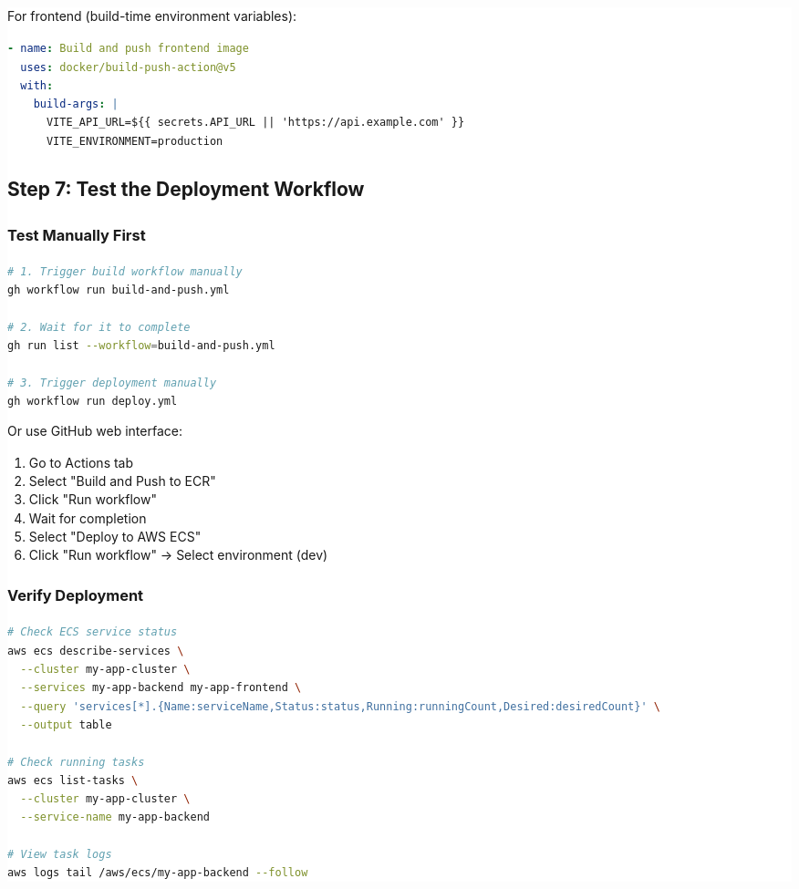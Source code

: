 For frontend (build-time environment variables):

```yaml
- name: Build and push frontend image
  uses: docker/build-push-action@v5
  with:
    build-args: |
      VITE_API_URL=${{ secrets.API_URL || 'https://api.example.com' }}
      VITE_ENVIRONMENT=production
```

## Step 7: Test the Deployment Workflow

### Test Manually First

```bash
# 1. Trigger build workflow manually
gh workflow run build-and-push.yml

# 2. Wait for it to complete
gh run list --workflow=build-and-push.yml

# 3. Trigger deployment manually
gh workflow run deploy.yml
```

Or use GitHub web interface:
1. Go to Actions tab
2. Select "Build and Push to ECR"
3. Click "Run workflow"
4. Wait for completion
5. Select "Deploy to AWS ECS"
6. Click "Run workflow" → Select environment (dev)

### Verify Deployment

```bash
# Check ECS service status
aws ecs describe-services \
  --cluster my-app-cluster \
  --services my-app-backend my-app-frontend \
  --query 'services[*].{Name:serviceName,Status:status,Running:runningCount,Desired:desiredCount}' \
  --output table

# Check running tasks
aws ecs list-tasks \
  --cluster my-app-cluster \
  --service-name my-app-backend

# View task logs
aws logs tail /aws/ecs/my-app-backend --follow
```
